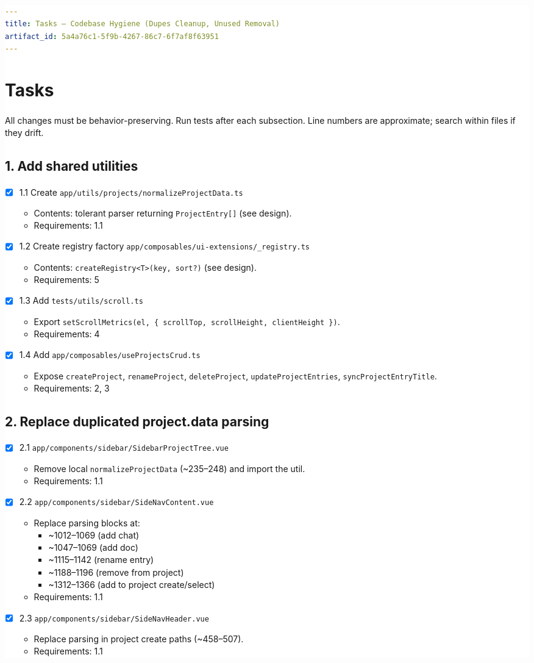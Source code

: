 ```yaml
---
title: Tasks — Codebase Hygiene (Dupes Cleanup, Unused Removal)
artifact_id: 5a4a76c1-5f9b-4267-86c7-6f7af8f63951
---
```


# Tasks

All changes must be behavior-preserving. Run tests after each subsection. Line numbers are approximate; search within files if they drift.

## 1. Add shared utilities

-   [x] 1.1 Create `app/utils/projects/normalizeProjectData.ts`

    -   Contents: tolerant parser returning `ProjectEntry[]` (see design).
    -   Requirements: 1.1

-   [x] 1.2 Create registry factory `app/composables/ui-extensions/_registry.ts`

    -   Contents: `createRegistry<T>(key, sort?)` (see design).
    -   Requirements: 5

-   [x] 1.3 Add `tests/utils/scroll.ts`

    -   Export `setScrollMetrics(el, { scrollTop, scrollHeight, clientHeight })`.
    -   Requirements: 4

-   [x] 1.4 Add `app/composables/useProjectsCrud.ts`
    -   Expose `createProject`, `renameProject`, `deleteProject`, `updateProjectEntries`, `syncProjectEntryTitle`.
    -   Requirements: 2, 3

## 2. Replace duplicated project.data parsing

-   [x] 2.1 `app/components/sidebar/SidebarProjectTree.vue`

    -   Remove local `normalizeProjectData` (~235–248) and import the util.
    -   Requirements: 1.1

-   [x] 2.2 `app/components/sidebar/SideNavContent.vue`

    -   Replace parsing blocks at:
        -   ~1012–1069 (add chat)
        -   ~1047–1069 (add doc)
        -   ~1115–1142 (rename entry)
        -   ~1188–1196 (remove from project)
        -   ~1312–1366 (add to project create/select)
    -   Requirements: 1.1

-   [x] 2.3 `app/components/sidebar/SideNavHeader.vue`

    -   Replace parsing in project create paths (~458–507).
    -   Requirements: 1.1
